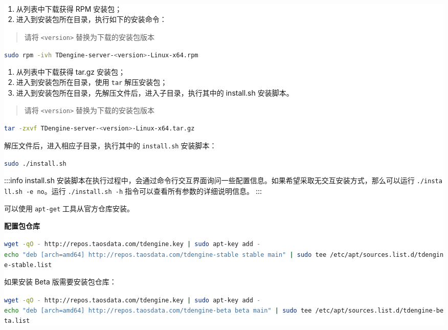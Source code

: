 </TabItem>

<TabItem label="RPM 安装" value="rpminst">

1. 从列表中下载获得 RPM 安装包；
   <PkgListV3 type={5}/>
2. 进入到安装包所在目录，执行如下的安装命令：

> 请将 `<version>` 替换为下载的安装包版本

```bash
sudo rpm -ivh TDengine-server-<version>-Linux-x64.rpm
```

</TabItem>

<TabItem label="tar.gz 安装" value="tarinst">

1. 从列表中下载获得 tar.gz 安装包；
   <PkgListV3 type={0}/>
2. 进入到安装包所在目录，使用 `tar` 解压安装包；
3. 进入到安装包所在目录，先解压文件后，进入子目录，执行其中的 install.sh 安装脚本。

> 请将 `<version>` 替换为下载的安装包版本

```bash
tar -zxvf TDengine-server-<version>-Linux-x64.tar.gz
```

解压文件后，进入相应子目录，执行其中的 `install.sh` 安装脚本：

```bash
sudo ./install.sh
```

:::info
install.sh 安装脚本在执行过程中，会通过命令行交互界面询问一些配置信息。如果希望采取无交互安装方式，那么可以运行 `./install.sh -e no`。运行 `./install.sh -h` 指令可以查看所有参数的详细说明信息。
:::

</TabItem>

<TabItem value="apt-get" label="apt-get">

可以使用 `apt-get` 工具从官方仓库安装。

**配置包仓库**

```bash
wget -qO - http://repos.taosdata.com/tdengine.key | sudo apt-key add -
echo "deb [arch=amd64] http://repos.taosdata.com/tdengine-stable stable main" | sudo tee /etc/apt/sources.list.d/tdengine-stable.list
```

如果安装 Beta 版需要安装包仓库：

```bash
wget -qO - http://repos.taosdata.com/tdengine.key | sudo apt-key add -
echo "deb [arch=amd64] http://repos.taosdata.com/tdengine-beta beta main" | sudo tee /etc/apt/sources.list.d/tdengine-beta.list
```
